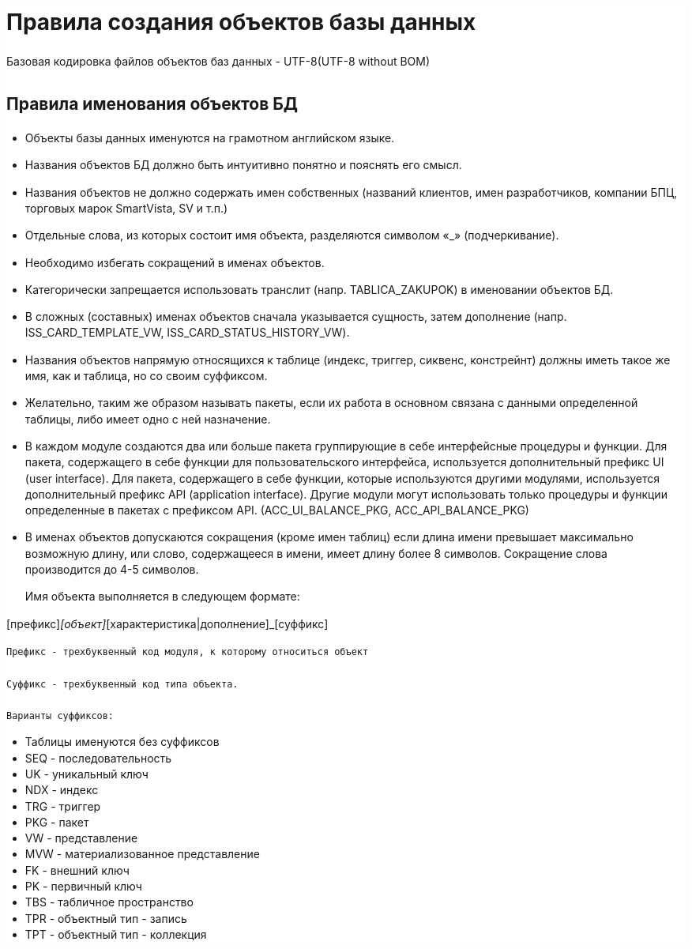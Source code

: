 # Правила создания объектов базы данных

Базовая кодировка файлов объектов баз данных - UTF-8(UTF-8 without BOM) 

## Правила именования объектов БД

* Объекты базы данных именуются на грамотном английском языке.
* Названия объектов БД должно быть интуитивно понятно и пояснять его смысл.
* Названия объектов не должно содержать имен собственных (названий клиентов, имен разработчиков, компании БПЦ, торговых марок SmartVista, SV и т.п.)
* Отдельные слова, из которых состоит имя объекта, разделяются символом «_» (подчеркивание).
* Необходимо избегать сокращений в именах объектов.
* Категорически запрещается использовать транслит (напр. TABLICA_ZAKUPOK) в именовании объектов БД.
* В сложных (составных) именах объектов сначала указывается сущность, затем дополнение (напр. ISS_CARD_TEMPLATE_VW, ISS_CARD_STATUS_HISTORY_VW).
* Названия объектов напрямую относящихся к таблице (индекс, триггер, сиквенс, констрейнт) должны иметь такое же имя, как и таблица, но со своим суффиксом.
* Желательно, таким же образом называть пакеты, если их работа в основном связана с данными определенной таблицы, либо имеет одно с ней назначение.
* В каждом модуле создаются два или больше пакета группирующие в себе интерфейсные процедуры и функции. Для пакета, содержащего в себе функции для пользовательского интерфейса, используется дополнительный префикс UI (user interface). Для пакета, содержащего в себе функции, которые используются другими модулями, используется дополнительный префикс API (application interface). Другие модули могут использовать только процедуры и функции определенные в пакетах с префиксом API. (ACC_UI_BALANCE_PKG, ACC_API_BALANCE_PKG)
* В именах объектов допускаются сокращения (кроме имен таблиц) если длина имени превышает максимально возможную длину, или слово, содержащееся в имени, имеет длину более 8 символов. Сокращение слова производится до 4-5 символов.

	Имя объекта выполняется в следующем формате:
	<pre>
[префикс]_[объект]_[характеристика|дополнение]_[суффикс]
	</pre>

	Префикс - трехбуквенный код модуля, к которому относиться объект

	Суффикс - трехбуквенный код типа объекта.

	Варианты суффиксов:

* Таблицы именуются без суффиксов
* SEQ - последовательность
* UK - уникальный ключ
* NDX - индекс
* TRG - триггер
* PKG - пакет
* VW - представление
* MVW - материализованное представление
* FK - внешний ключ
* PK - первичный ключ
* TBS - табличное пространство
* TPR - объектный тип - запись
* TPT - объектный тип - коллекция
